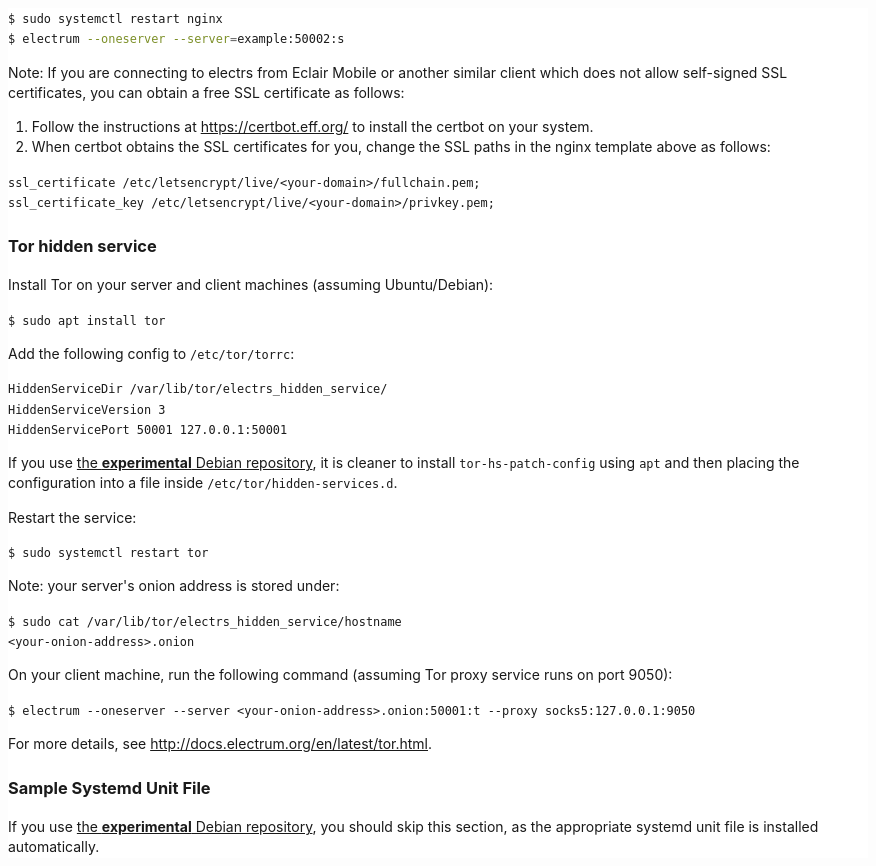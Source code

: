 ```bash
$ sudo systemctl restart nginx
$ electrum --oneserver --server=example:50002:s
```

Note: If you are connecting to electrs from Eclair Mobile or another similar client which does not allow self-signed SSL certificates, you can obtain a free SSL certificate as follows:

1. Follow the instructions at https://certbot.eff.org/ to install the certbot on your system.
2. When certbot obtains the SSL certificates for you, change the SSL paths in the nginx template above as follows:
```
ssl_certificate /etc/letsencrypt/live/<your-domain>/fullchain.pem;
ssl_certificate_key /etc/letsencrypt/live/<your-domain>/privkey.pem;
```

### Tor hidden service

Install Tor on your server and client machines (assuming Ubuntu/Debian):

```
$ sudo apt install tor
```

Add the following config to `/etc/tor/torrc`:
```
HiddenServiceDir /var/lib/tor/electrs_hidden_service/
HiddenServiceVersion 3
HiddenServicePort 50001 127.0.0.1:50001
```

If you use [the **experimental** Debian repository](https://github.com/chaintope/electrs-tapyrus/blob/master/doc/usage.md#cnative-os-packages), it is cleaner to install `tor-hs-patch-config` using `apt` and then placing the configuration into a file inside `/etc/tor/hidden-services.d`.

Restart the service:
```
$ sudo systemctl restart tor
```

Note: your server's onion address is stored under:
```
$ sudo cat /var/lib/tor/electrs_hidden_service/hostname
<your-onion-address>.onion
```

On your client machine, run the following command (assuming Tor proxy service runs on port 9050):
```
$ electrum --oneserver --server <your-onion-address>.onion:50001:t --proxy socks5:127.0.0.1:9050
```

For more details, see http://docs.electrum.org/en/latest/tor.html.

### Sample Systemd Unit File

If you use [the **experimental** Debian repository](https://github.com/chaintope/electrs-tapyrus/blob/master/doc/usage.md#cnative-os-packages), you should skip this section, as the appropriate systemd unit file is installed automatically.
